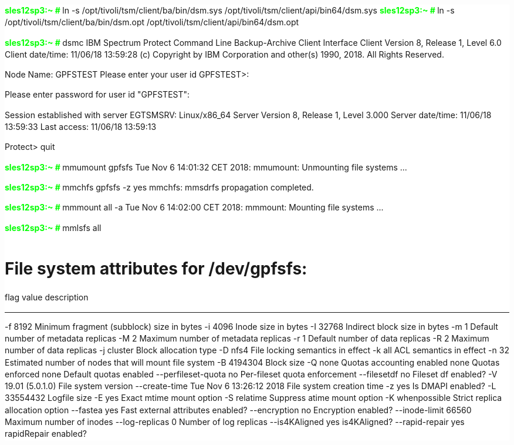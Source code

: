 <strong style="color: #00FF00;">sles12sp3:~ # </strong>ln -s /opt/tivoli/tsm/client/ba/bin/dsm.sys /opt/tivoli/tsm/client/api/bin64/dsm.sys
<strong style="color: #00FF00;">sles12sp3:~ # </strong>ln -s /opt/tivoli/tsm/client/ba/bin/dsm.opt /opt/tivoli/tsm/client/api/bin64/dsm.opt

<strong style="color: #00FF00;">sles12sp3:~ # </strong>dsmc
IBM Spectrum Protect
Command Line Backup-Archive Client Interface
  Client Version 8, Release 1, Level 6.0
  Client date/time: 11/06/18   13:59:28
(c) Copyright by IBM Corporation and other(s) 1990, 2018. All Rights Reserved.

Node Name: GPFSTEST
Please enter your user id GPFSTEST>:

Please enter password for user id "GPFSTEST":

Session established with server EGTSMSRV: Linux/x86_64
  Server Version 8, Release 1, Level 3.000
  Server date/time: 11/06/18   13:59:33  Last access: 11/06/18   13:59:13

Protect> quit

<strong style="color: #00FF00;">sles12sp3:~ # </strong>mmumount gpfsfs
Tue Nov  6 14:01:32 CET 2018: mmumount: Unmounting file systems ...

<strong style="color: #00FF00;">sles12sp3:~ # </strong>mmchfs gpfsfs -z yes
mmchfs: mmsdrfs propagation completed.

<strong style="color: #00FF00;">sles12sp3:~ # </strong>mmmount all -a
Tue Nov  6 14:02:00 CET 2018: mmmount: Mounting file systems ...

<strong style="color: #00FF00;">sles12sp3:~ # </strong>mmlsfs all

File system attributes for /dev/gpfsfs:
=======================================
flag                value                    description
------------------- ------------------------ -----------------------------------
 -f                 8192                     Minimum fragment (subblock) size in bytes
 -i                 4096                     Inode size in bytes
 -I                 32768                    Indirect block size in bytes
 -m                 1                        Default number of metadata replicas
 -M                 2                        Maximum number of metadata replicas
 -r                 1                        Default number of data replicas
 -R                 2                        Maximum number of data replicas
 -j                 cluster                  Block allocation type
 -D                 nfs4                     File locking semantics in effect
 -k                 all                      ACL semantics in effect
 -n                 32                       Estimated number of nodes that will mount file system
 -B                 4194304                  Block size
 -Q                 none                     Quotas accounting enabled
                    none                     Quotas enforced
                    none                     Default quotas enabled
 --perfileset-quota no                       Per-fileset quota enforcement
 --filesetdf        no                       Fileset df enabled?
 -V                 19.01 (5.0.1.0)          File system version
 --create-time      Tue Nov  6 13:26:12 2018 File system creation time
 -z                 yes                      Is DMAPI enabled?
 -L                 33554432                 Logfile size
 -E                 yes                      Exact mtime mount option
 -S                 relatime                 Suppress atime mount option
 -K                 whenpossible             Strict replica allocation option
 --fastea           yes                      Fast external attributes enabled?
 --encryption       no                       Encryption enabled?
 --inode-limit      66560                    Maximum number of inodes
 --log-replicas     0                        Number of log replicas
 --is4KAligned      yes                      is4KAligned?
 --rapid-repair     yes                      rapidRepair enabled?